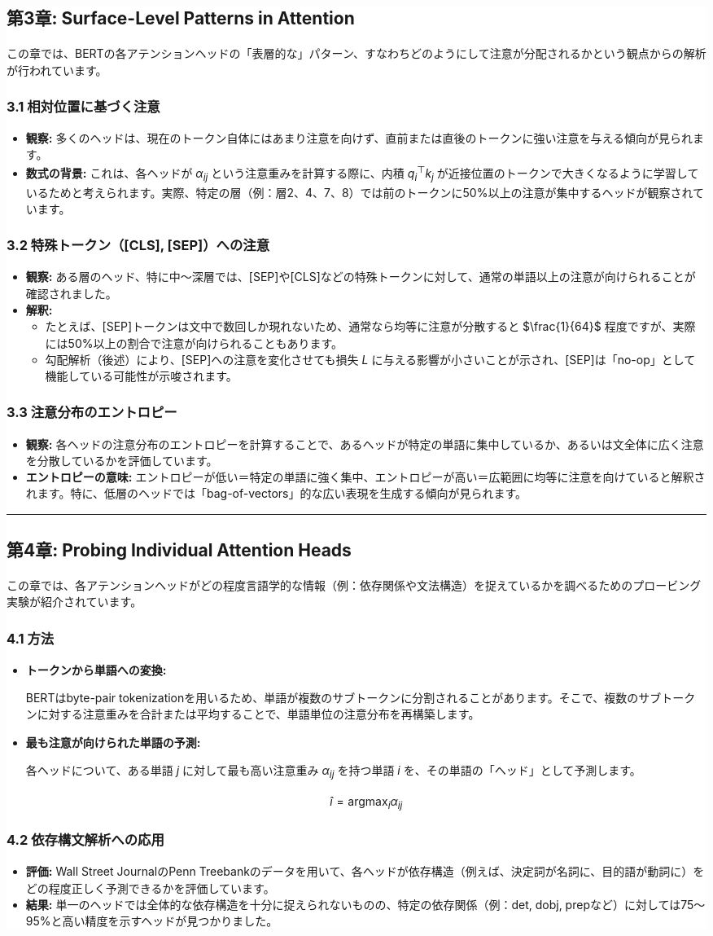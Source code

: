 ## 第3章: Surface-Level Patterns in Attention

この章では、BERTの各アテンションヘッドの「表層的な」パターン、すなわちどのようにして注意が分配されるかという観点からの解析が行われています。

### 3.1 相対位置に基づく注意

- **観察:**
多くのヘッドは、現在のトークン自体にはあまり注意を向けず、直前または直後のトークンに強い注意を与える傾向が見られます。
- **数式の背景:**
これは、各ヘッドが $\alpha_{ij}$ という注意重みを計算する際に、内積 $q_i^\top k_j$ が近接位置のトークンで大きくなるように学習しているためと考えられます。実際、特定の層（例：層2、4、7、8）では前のトークンに50%以上の注意が集中するヘッドが観察されています。

### 3.2 特殊トークン（[CLS], [SEP]）への注意

- **観察:**
ある層のヘッド、特に中～深層では、[SEP]や[CLS]などの特殊トークンに対して、通常の単語以上の注意が向けられることが確認されました。
- **解釈:**
    - たとえば、[SEP]トークンは文中で数回しか現れないため、通常なら均等に注意が分散すると $\frac{1}{64}$ 程度ですが、実際には50%以上の割合で注意が向けられることもあります。
    - 勾配解析（後述）により、[SEP]への注意を変化させても損失 $L$ に与える影響が小さいことが示され、[SEP]は「no-op」として機能している可能性が示唆されます。

### 3.3 注意分布のエントロピー

- **観察:**
各ヘッドの注意分布のエントロピーを計算することで、あるヘッドが特定の単語に集中しているか、あるいは文全体に広く注意を分散しているかを評価しています。
- **エントロピーの意味:**
エントロピーが低い＝特定の単語に強く集中、エントロピーが高い＝広範囲に均等に注意を向けていると解釈されます。特に、低層のヘッドでは「bag-of-vectors」的な広い表現を生成する傾向が見られます。

---

## 第4章: Probing Individual Attention Heads

この章では、各アテンションヘッドがどの程度言語学的な情報（例：依存関係や文法構造）を捉えているかを調べるためのプロービング実験が紹介されています。

### 4.1 方法

- **トークンから単語への変換:**
    
    BERTはbyte-pair tokenizationを用いるため、単語が複数のサブトークンに分割されることがあります。そこで、複数のサブトークンに対する注意重みを合計または平均することで、単語単位の注意分布を再構築します。
    
- **最も注意が向けられた単語の予測:**
    
    各ヘッドについて、ある単語 $j$ に対して最も高い注意重み $\alpha_{ij}$ を持つ単語 $i$ を、その単語の「ヘッド」として予測します。
    
    $$
    \hat{i} = \operatorname{argmax}_i \alpha_{ij}
    $$

### 4.2 依存構文解析への応用

- **評価:**
Wall Street JournalのPenn Treebankのデータを用いて、各ヘッドが依存構造（例えば、決定詞が名詞に、目的語が動詞に）をどの程度正しく予測できるかを評価しています。
- **結果:**
単一のヘッドでは全体的な依存構造を十分に捉えられないものの、特定の依存関係（例：det, dobj, prepなど）に対しては75〜95%と高い精度を示すヘッドが見つかりました。
